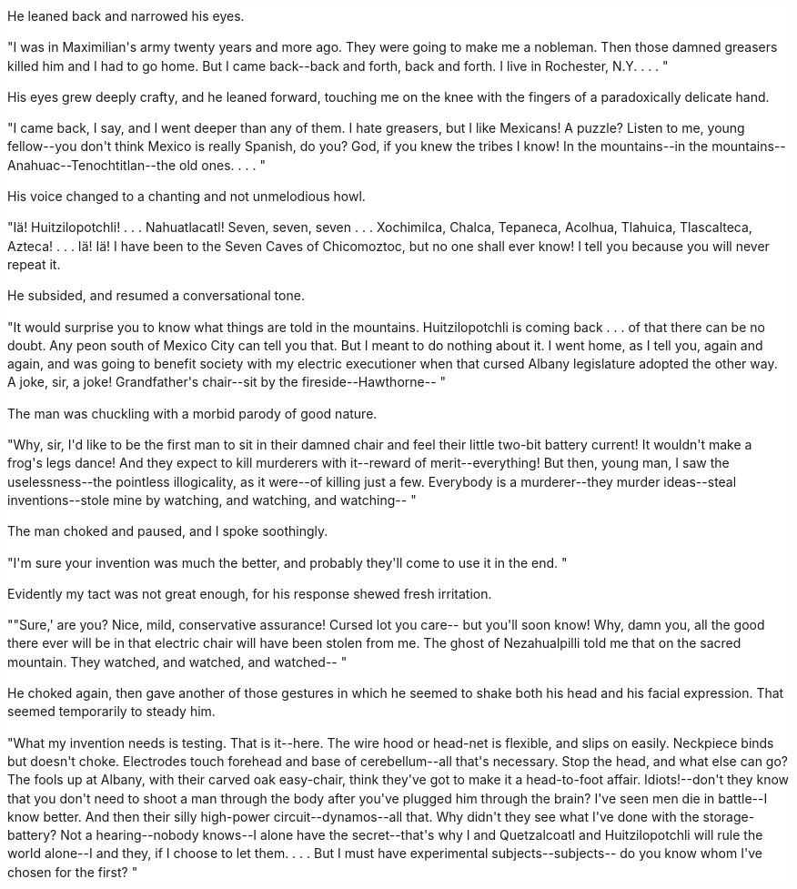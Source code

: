  He leaned back and narrowed his eyes. 

  "I was in Maximilian's army twenty years and more ago. They were
going to make me a nobleman. Then those damned greasers killed him and I had to go home. But
I came back--back and forth, back and forth. I live in Rochester, N.Y. . . . " 

 His eyes grew deeply crafty, and he leaned forward, touching me on the knee
with the fingers of a paradoxically delicate hand. 

  "I came back, I say, and I went deeper than any of them. I hate greasers,
but I like Mexicans! A puzzle? Listen to me, young fellow--you don't think Mexico is
really Spanish, do you? God, if you knew the tribes I know! In the mountains--in the mountains--Anahuac--Tenochtitlan--the
old ones. . . . " 

 His voice changed to a chanting and not unmelodious howl. 

  "Iä! Huitzilopotchli! . . . Nahuatlacatl! Seven, seven, seven . . .
Xochimilca, Chalca, Tepaneca, Acolhua, Tlahuica, Tlascalteca, Azteca! . . . Iä! Iä!
I have been to the Seven Caves of Chicomoztoc, but no one shall ever know! I tell you  because
you will never repeat it.  

 He subsided, and resumed a conversational tone. 

  "It would surprise you to know what things are told in the mountains.
Huitzilopotchli is coming back . . . of that there can be no doubt. Any peon
south of Mexico City can tell you that. But I meant to do nothing about it. I went home, as
I tell you, again and again, and was going to benefit society with my electric executioner when
that cursed Albany legislature adopted the other way. A joke, sir, a joke! Grandfather's
chair--sit by the fireside--Hawthorne-- " 

 The man was chuckling with a morbid parody of good nature. 

  "Why, sir, I'd like to be the first man to sit in their damned chair
and feel their little two-bit battery current! It wouldn't make a frog's legs dance!
And they expect to kill murderers with it--reward of merit--everything! But then, young
man, I saw the uselessness--the pointless illogicality, as it were--of killing just
a few. Everybody is a murderer--they murder ideas--steal inventions--stole mine
by watching, and watching, and watching-- " 

 The man choked and paused, and I spoke soothingly. 

  "I'm sure your invention was much the better, and probably they'll
come to use it in the end. " 

 Evidently my tact was not great enough, for his response shewed fresh irritation. 

  ""Sure,' are you? Nice, mild, conservative assurance! Cursed
lot you care-- but you'll soon know!  Why, damn you, all the good there ever will
be in that electric chair will have been stolen from me. The ghost of Nezahualpilli told me
that on the sacred mountain. They watched, and watched, and watched-- " 

 He choked again, then gave another of those gestures in which he seemed to
shake both his head and his facial expression. That seemed temporarily to steady him. 

  "What my invention needs is testing. That is it--here. The wire hood
or head-net is flexible, and slips on easily. Neckpiece binds but doesn't choke. Electrodes
touch forehead and base of cerebellum--all that's necessary. Stop the head, and what
else can go? The fools up at Albany, with their carved oak easy-chair, think they've got
to make it a head-to-foot affair. Idiots!--don't they know that you don't need
to shoot a man through the body after you've plugged him through the brain? I've seen
men die in battle--I know better. And then their silly high-power circuit--dynamos--all
that. Why didn't they see what I've done with the storage-battery? Not a hearing--nobody
knows--I alone have the secret--that's why I and Quetzalcoatl and Huitzilopotchli
will rule the world alone--I and they, if I choose to let them. . . . But
I must have experimental subjects--subjects-- do you know whom I've chosen for
the first? "  
